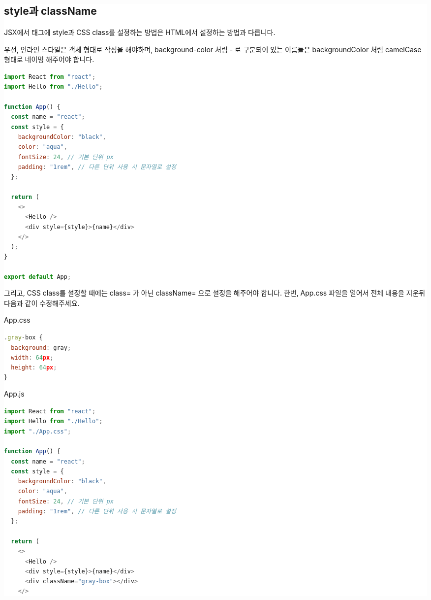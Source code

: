 
## style과 className

JSX에서 태그에 style과 CSS class를 설정하는 방법은 HTML에서 설정하는 방법과 다릅니다.

우선, 인라인 스타일은 객체 형태로 작성을 해야하며, background-color 처럼 - 로 구분되어 있는 이름들은 backgroundColor 처럼 camelCase 형태로 네이밍 해주어야 합니다.

```js
import React from "react";
import Hello from "./Hello";

function App() {
  const name = "react";
  const style = {
    backgroundColor: "black",
    color: "aqua",
    fontSize: 24, // 기본 단위 px
    padding: "1rem", // 다른 단위 사용 시 문자열로 설정
  };

  return (
    <>
      <Hello />
      <div style={style}>{name}</div>
    </>
  );
}

export default App;
```

그리고, CSS class를 설정할 때에는 class= 가 아닌 className= 으로 설정을 해주어야 합니다. 한번, App.css 파일을 열어서 전체 내용을 지운뒤 다음과 같이 수정해주세요.

App.css

```js
.gray-box {
  background: gray;
  width: 64px;
  height: 64px;
}
```

App.js

```js
import React from "react";
import Hello from "./Hello";
import "./App.css";

function App() {
  const name = "react";
  const style = {
    backgroundColor: "black",
    color: "aqua",
    fontSize: 24, // 기본 단위 px
    padding: "1rem", // 다른 단위 사용 시 문자열로 설정
  };

  return (
    <>
      <Hello />
      <div style={style}>{name}</div>
      <div className="gray-box"></div>
    </>
```